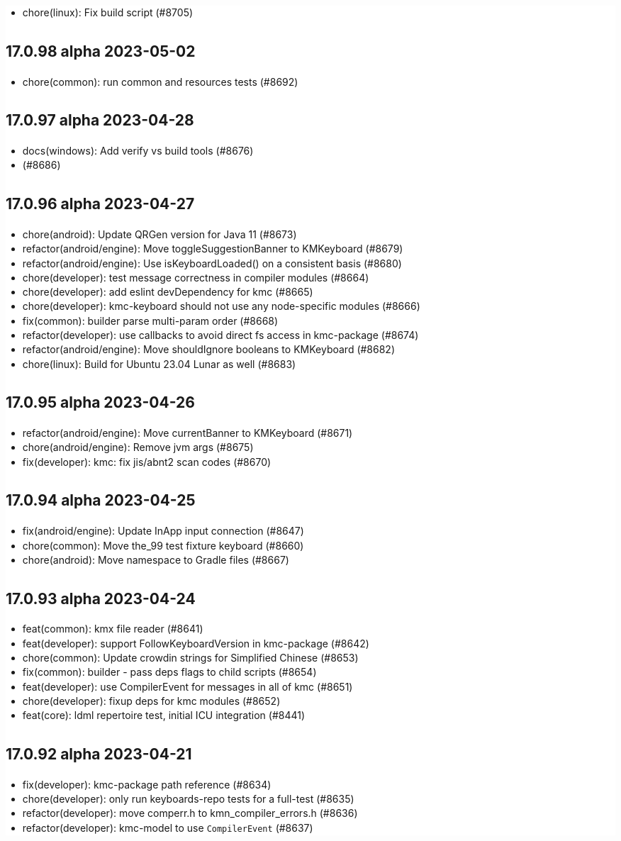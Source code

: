 * chore(linux): Fix build script (#8705)

## 17.0.98 alpha 2023-05-02

* chore(common): run common and resources tests (#8692)

## 17.0.97 alpha 2023-04-28

* docs(windows): Add verify vs build tools (#8676)
*  (#8686)

## 17.0.96 alpha 2023-04-27

* chore(android): Update QRGen version for Java 11 (#8673)
* refactor(android/engine): Move toggleSuggestionBanner to KMKeyboard (#8679)
* refactor(android/engine): Use isKeyboardLoaded() on a consistent basis (#8680)
* chore(developer): test message correctness in compiler modules (#8664)
* chore(developer): add eslint devDependency for kmc (#8665)
* chore(developer): kmc-keyboard should not use any node-specific modules (#8666)
* fix(common): builder parse multi-param order (#8668)
* refactor(developer): use callbacks to avoid direct fs access in kmc-package (#8674)
* refactor(android/engine): Move shouldIgnore booleans to KMKeyboard (#8682)
* chore(linux): Build for Ubuntu 23.04 Lunar as well (#8683)

## 17.0.95 alpha 2023-04-26

* refactor(android/engine): Move currentBanner to KMKeyboard (#8671)
* chore(android/engine): Remove jvm args (#8675)
* fix(developer): kmc: fix jis/abnt2 scan codes (#8670)

## 17.0.94 alpha 2023-04-25

* fix(android/engine): Update InApp input connection (#8647)
* chore(common): Move the_99 test fixture keyboard (#8660)
* chore(android): Move namespace to Gradle files (#8667)

## 17.0.93 alpha 2023-04-24

* feat(common): kmx file reader (#8641)
* feat(developer): support FollowKeyboardVersion in kmc-package (#8642)
* chore(common): Update crowdin strings for Simplified Chinese (#8653)
* fix(common): builder - pass deps flags to child scripts (#8654)
* feat(developer): use CompilerEvent for messages in all of kmc (#8651)
* chore(developer): fixup deps for kmc modules (#8652)
* feat(core): ldml repertoire test, initial ICU integration (#8441)

## 17.0.92 alpha 2023-04-21

* fix(developer): kmc-package path reference (#8634)
* chore(developer): only run keyboards-repo tests for a full-test (#8635)
* refactor(developer): move comperr.h to kmn_compiler_errors.h (#8636)
* refactor(developer): kmc-model to use `CompilerEvent` (#8637)
